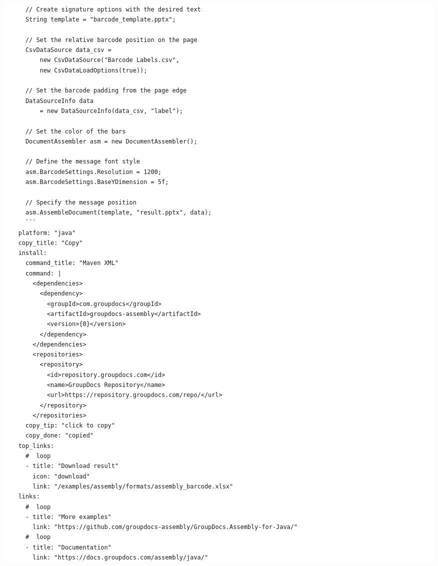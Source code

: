           // Create signature options with the desired text
          String template = "barcode_template.pptx";

          // Set the relative barcode position on the page
          CsvDataSource data_csv =
              new CsvDataSource("Barcode Labels.csv", 
              new CsvDataLoadOptions(true));

          // Set the barcode padding from the page edge
          DataSourceInfo data 
              = new DataSourceInfo(data_csv, "label");

          // Set the color of the bars
          DocumentAssembler asm = new DocumentAssembler();

          // Define the message font style
          asm.BarcodeSettings.Resolution = 1200;
          asm.BarcodeSettings.BaseYDimension = 5f;

          // Specify the message position
          asm.AssembleDocument(template, "result.pptx", data);
          ```
        platform: "java"
        copy_title: "Copy"
        install:
          command_title: "Maven XML"
          command: |
            <dependencies>
              <dependency>
                <groupId>com.groupdocs</groupId>
                <artifactId>groupdocs-assembly</artifactId>
                <version>{0}</version>
              </dependency>
            </dependencies>
            <repositories>
              <repository>
                <id>repository.groupdocs.com</id>
                <name>GroupDocs Repository</name>
                <url>https://repository.groupdocs.com/repo/</url>
              </repository>
            </repositories>
          copy_tip: "click to copy"
          copy_done: "copied"
        top_links:
          #  loop
          - title: "Download result"
            icon: "download"
            link: "/examples/assembly/formats/assembly_barcode.xlsx"
        links:
          #  loop
          - title: "More examples"
            link: "https://github.com/groupdocs-assembly/GroupDocs.Assembly-for-Java/"
          #  loop
          - title: "Documentation"
            link: "https://docs.groupdocs.com/assembly/java/"
            